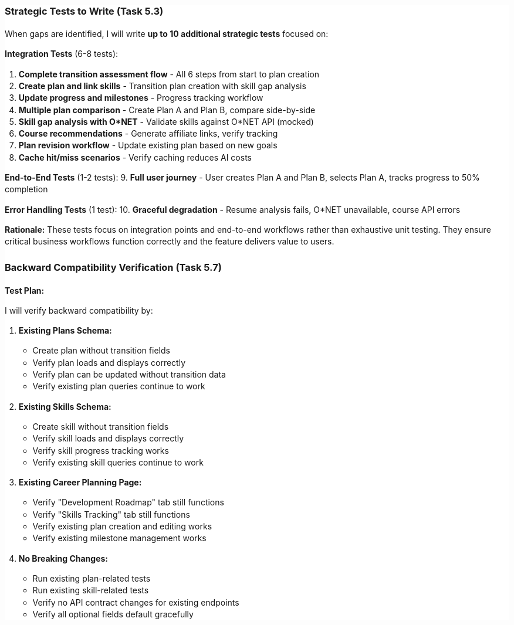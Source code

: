 ### Strategic Tests to Write (Task 5.3)

When gaps are identified, I will write **up to 10 additional strategic tests** focused on:

**Integration Tests** (6-8 tests):
1. **Complete transition assessment flow** - All 6 steps from start to plan creation
2. **Create plan and link skills** - Transition plan creation with skill gap analysis
3. **Update progress and milestones** - Progress tracking workflow
4. **Multiple plan comparison** - Create Plan A and Plan B, compare side-by-side
5. **Skill gap analysis with O*NET** - Validate skills against O*NET API (mocked)
6. **Course recommendations** - Generate affiliate links, verify tracking
7. **Plan revision workflow** - Update existing plan based on new goals
8. **Cache hit/miss scenarios** - Verify caching reduces AI costs

**End-to-End Tests** (1-2 tests):
9. **Full user journey** - User creates Plan A and Plan B, selects Plan A, tracks progress to 50% completion

**Error Handling Tests** (1 test):
10. **Graceful degradation** - Resume analysis fails, O*NET unavailable, course API errors

**Rationale:** These tests focus on integration points and end-to-end workflows rather than exhaustive unit testing. They ensure critical business workflows function correctly and the feature delivers value to users.

### Backward Compatibility Verification (Task 5.7)

**Test Plan:**

I will verify backward compatibility by:

1. **Existing Plans Schema:**
   - Create plan without transition fields
   - Verify plan loads and displays correctly
   - Verify plan can be updated without transition data
   - Verify existing plan queries continue to work

2. **Existing Skills Schema:**
   - Create skill without transition fields
   - Verify skill loads and displays correctly
   - Verify skill progress tracking works
   - Verify existing skill queries continue to work

3. **Existing Career Planning Page:**
   - Verify "Development Roadmap" tab still functions
   - Verify "Skills Tracking" tab still functions
   - Verify existing plan creation and editing works
   - Verify existing milestone management works

4. **No Breaking Changes:**
   - Run existing plan-related tests
   - Run existing skill-related tests
   - Verify no API contract changes for existing endpoints
   - Verify all optional fields default gracefully
